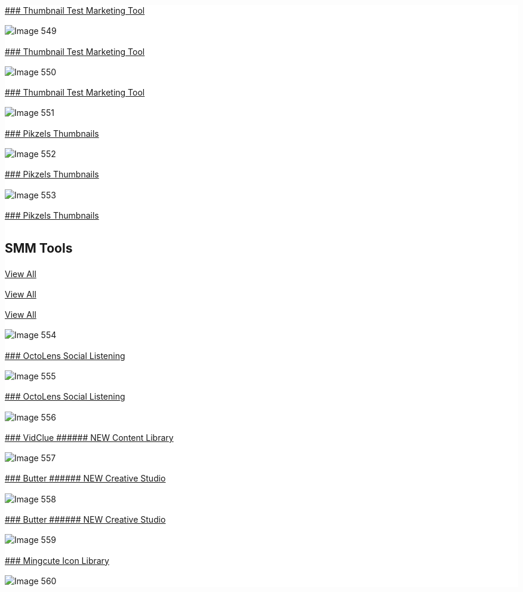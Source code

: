 [### Thumbnail Test Marketing Tool](https://thumbnailtest.com/?via=toolfolio)

![Image 549](https://framerusercontent.com/images/gs07l3H1fTthggCoSA0Xe64xpd0.jpg)

[### Thumbnail Test Marketing Tool](https://thumbnailtest.com/?via=toolfolio)

![Image 550](https://framerusercontent.com/images/gs07l3H1fTthggCoSA0Xe64xpd0.jpg)

[### Thumbnail Test Marketing Tool](https://thumbnailtest.com/?via=toolfolio)

![Image 551](https://framerusercontent.com/images/3rLPopaeGm0lUcHrGLqod8YyWg.jpg)

[### Pikzels Thumbnails](https://www.pikzels.com/?via=toolfolio)

![Image 552](https://framerusercontent.com/images/3rLPopaeGm0lUcHrGLqod8YyWg.jpg)

[### Pikzels Thumbnails](https://www.pikzels.com/?via=toolfolio)

![Image 553](https://framerusercontent.com/images/3rLPopaeGm0lUcHrGLqod8YyWg.jpg)

[### Pikzels Thumbnails](https://www.pikzels.com/?via=toolfolio)

SMM Tools
---------

[View All](https://toolfolio.io/Categories/design)

[View All](https://toolfolio.io/Categories/design)

[View All](https://toolfolio.io/Categories/design)

![Image 554](https://framerusercontent.com/images/aG3QGCAcdM0sdJigtaEGN7RCGQ.jpg)

[### OctoLens Social Listening](https://octolens.com/?ref=toolfolio)

![Image 555](https://framerusercontent.com/images/aG3QGCAcdM0sdJigtaEGN7RCGQ.jpg)

[### OctoLens Social Listening](https://octolens.com/?ref=toolfolio)

![Image 556](https://framerusercontent.com/images/s6KcfSNzqC3qsXBTPx8kSjMRU.jpg)

[### VidClue ###### NEW Content Library](https://vidclue.com/)

![Image 557](https://framerusercontent.com/images/bSjHzaPV7j3UFNP6ng3Tg1sWizk.png)

[### Butter ###### NEW Creative Studio](https://www.usebutter.com/)

![Image 558](https://framerusercontent.com/images/bSjHzaPV7j3UFNP6ng3Tg1sWizk.png)

[### Butter ###### NEW Creative Studio](https://www.usebutter.com/)

![Image 559](https://framerusercontent.com/images/FLoOlg7TbXJ2Jh9jwb7enxo1gt0.jpg)

[### Mingcute Icon Library](https://mgc.mingcute.com/?aff=Z2vd4)

![Image 560](https://framerusercontent.com/images/ZqxuQTdcU63ZEVtx7LHcxnCWNg.png)
